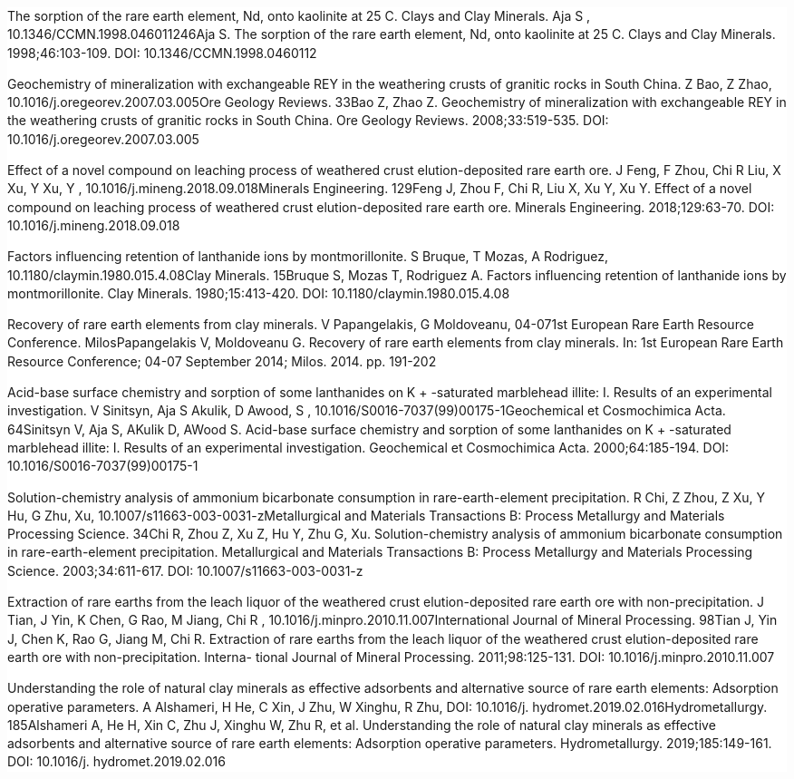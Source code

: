 The sorption of the rare earth element, Nd, onto kaolinite at 25 C. Clays and Clay Minerals. Aja S , 10.1346/CCMN.1998.046011246Aja S. The sorption of the rare earth element, Nd, onto kaolinite at 25 C. Clays and Clay Minerals. 1998;46:103-109. DOI: 10.1346/CCMN.1998.0460112

Geochemistry of mineralization with exchangeable REY in the weathering crusts of granitic rocks in South China. Z Bao, Z Zhao, 10.1016/j.oregeorev.2007.03.005Ore Geology Reviews. 33Bao Z, Zhao Z. Geochemistry of mineralization with exchangeable REY in the weathering crusts of granitic rocks in South China. Ore Geology Reviews. 2008;33:519-535. DOI: 10.1016/j.oregeorev.2007.03.005

Effect of a novel compound on leaching process of weathered crust elution-deposited rare earth ore. J Feng, F Zhou, Chi R Liu, X Xu, Y Xu, Y , 10.1016/j.mineng.2018.09.018Minerals Engineering. 129Feng J, Zhou F, Chi R, Liu X, Xu Y, Xu Y. Effect of a novel compound on leaching process of weathered crust elution-deposited rare earth ore. Minerals Engineering. 2018;129:63-70. DOI: 10.1016/j.mineng.2018.09.018

Factors influencing retention of lanthanide ions by montmorillonite. S Bruque, T Mozas, A Rodriguez, 10.1180/claymin.1980.015.4.08Clay Minerals. 15Bruque S, Mozas T, Rodriguez A. Factors influencing retention of lanthanide ions by montmorillonite. Clay Minerals. 1980;15:413-420. DOI: 10.1180/claymin.1980.015.4.08

Recovery of rare earth elements from clay minerals. V Papangelakis, G Moldoveanu, 04-071st European Rare Earth Resource Conference. MilosPapangelakis V, Moldoveanu G. Recovery of rare earth elements from clay minerals. In: 1st European Rare Earth Resource Conference; 04-07 September 2014; Milos. 2014. pp. 191-202

Acid-base surface chemistry and sorption of some lanthanides on K + -saturated marblehead illite: I. Results of an experimental investigation. V Sinitsyn, Aja S Akulik, D Awood, S , 10.1016/S0016-7037(99)00175-1Geochemical et Cosmochimica Acta. 64Sinitsyn V, Aja S, AKulik D, AWood S. Acid-base surface chemistry and sorption of some lanthanides on K + -saturated marblehead illite: I. Results of an experimental investigation. Geochemical et Cosmochimica Acta. 2000;64:185-194. DOI: 10.1016/S0016-7037(99)00175-1

Solution-chemistry analysis of ammonium bicarbonate consumption in rare-earth-element precipitation. R Chi, Z Zhou, Z Xu, Y Hu, G Zhu, Xu, 10.1007/s11663-003-0031-zMetallurgical and Materials Transactions B: Process Metallurgy and Materials Processing Science. 34Chi R, Zhou Z, Xu Z, Hu Y, Zhu G, Xu. Solution-chemistry analysis of ammonium bicarbonate consumption in rare-earth-element precipitation. Metallurgical and Materials Transactions B: Process Metallurgy and Materials Processing Science. 2003;34:611-617. DOI: 10.1007/s11663-003-0031-z

Extraction of rare earths from the leach liquor of the weathered crust elution-deposited rare earth ore with non-precipitation. J Tian, J Yin, K Chen, G Rao, M Jiang, Chi R , 10.1016/j.minpro.2010.11.007International Journal of Mineral Processing. 98Tian J, Yin J, Chen K, Rao G, Jiang M, Chi R. Extraction of rare earths from the leach liquor of the weathered crust elution-deposited rare earth ore with non-precipitation. Interna- tional Journal of Mineral Processing. 2011;98:125-131. DOI: 10.1016/j.minpro.2010.11.007

Understanding the role of natural clay minerals as effective adsorbents and alternative source of rare earth elements: Adsorption operative parameters. A Alshameri, H He, C Xin, J Zhu, W Xinghu, R Zhu, DOI: 10.1016/j. hydromet.2019.02.016Hydrometallurgy. 185Alshameri A, He H, Xin C, Zhu J, Xinghu W, Zhu R, et al. Understanding the role of natural clay minerals as effective adsorbents and alternative source of rare earth elements: Adsorption operative parameters. Hydrometallurgy. 2019;185:149-161. DOI: 10.1016/j. hydromet.2019.02.016